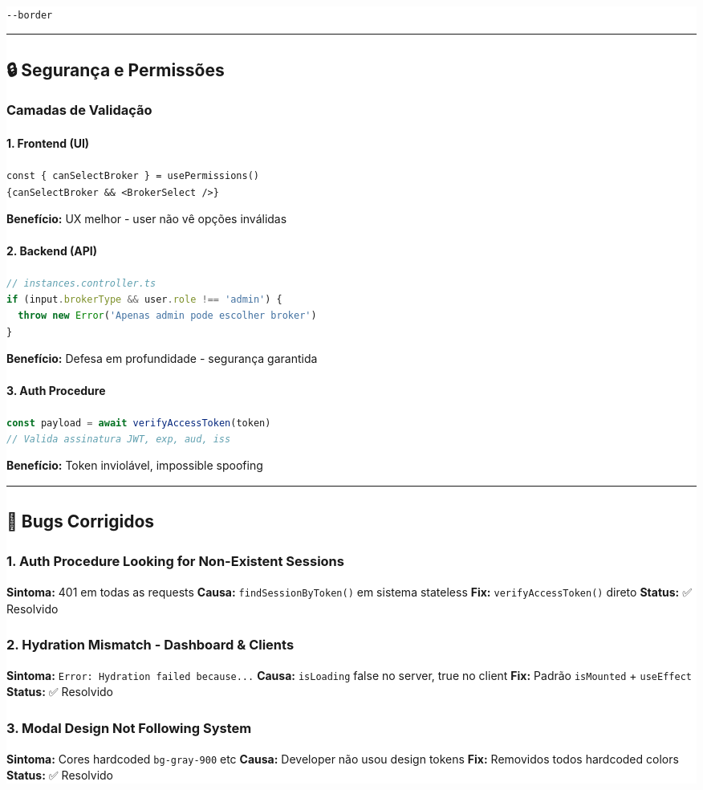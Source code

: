 ```css
--border
```

---

## 🔒 Segurança e Permissões

### Camadas de Validação

#### 1. **Frontend (UI)**
```tsx
const { canSelectBroker } = usePermissions()
{canSelectBroker && <BrokerSelect />}
```
**Benefício:** UX melhor - user não vê opções inválidas

#### 2. **Backend (API)**
```typescript
// instances.controller.ts
if (input.brokerType && user.role !== 'admin') {
  throw new Error('Apenas admin pode escolher broker')
}
```
**Benefício:** Defesa em profundidade - segurança garantida

#### 3. **Auth Procedure**
```typescript
const payload = await verifyAccessToken(token)
// Valida assinatura JWT, exp, aud, iss
```
**Benefício:** Token inviolável, impossible spoofing

---

## 🐛 Bugs Corrigidos

### 1. Auth Procedure Looking for Non-Existent Sessions
**Sintoma:** 401 em todas as requests
**Causa:** `findSessionByToken()` em sistema stateless
**Fix:** `verifyAccessToken()` direto
**Status:** ✅ Resolvido

### 2. Hydration Mismatch - Dashboard & Clients
**Sintoma:** `Error: Hydration failed because...`
**Causa:** `isLoading` false no server, true no client
**Fix:** Padrão `isMounted` + `useEffect`
**Status:** ✅ Resolvido

### 3. Modal Design Not Following System
**Sintoma:** Cores hardcoded `bg-gray-900` etc
**Causa:** Developer não usou design tokens
**Fix:** Removidos todos hardcoded colors
**Status:** ✅ Resolvido
